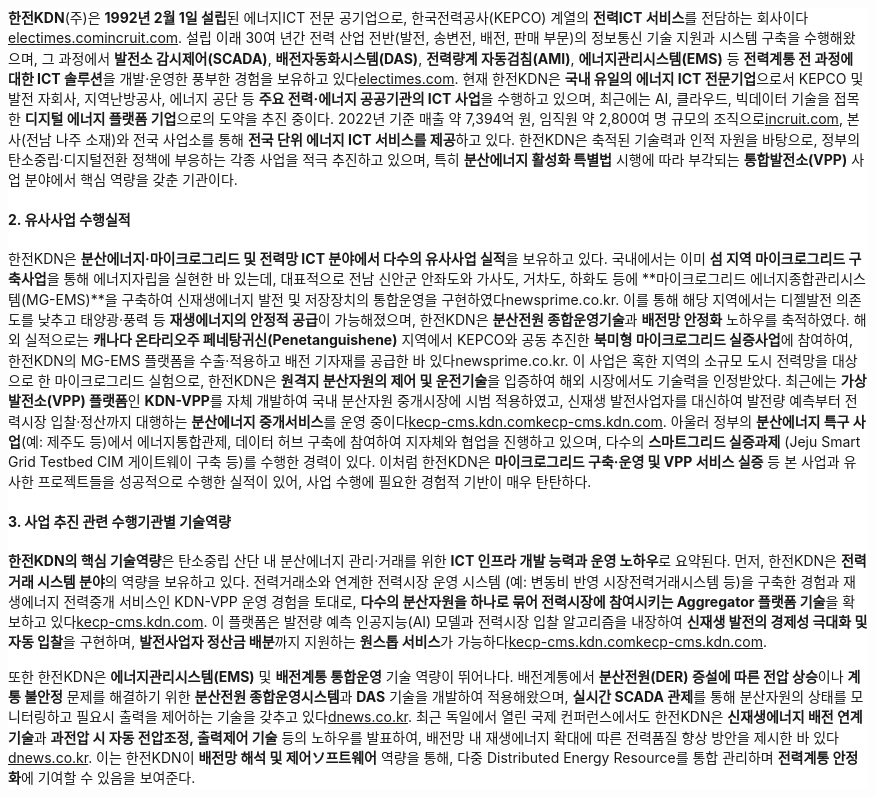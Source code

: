 **한전KDN**(주)은 **1992년 2월 1일 설립**된 에너지ICT 전문 공기업으로, 한국전력공사(KEPCO) 계열의 **전력ICT 서비스**를 전담하는 회사이다[electimes.com](https://www.electimes.com/news/articleView.html?idxno=343536#:~:text=,%EC%9D%B4%EB%A5%BC%20%ED%86%B5%ED%95%B4%20%EC%95%88%EC%A0%95%EC%A0%81%EC%9D%B8)[incruit.com](https://www.incruit.com/company/466428/#:~:text=2025%EB%85%84%20%ED%95%9C%EC%A0%84KDN%20%EC%B1%84%EC%9A%A9%20%EA%B8%B0%EC%97%85%EC%A0%95%EB%B3%B4%20,%ED%8F%89%EA%B7%A0%EC%97%B0%EB%B4%895%2C916%EB%A7%8C%EC%9B%90%20%EC%9E%90%EC%84%B8%ED%9E%88%EB%B3%B4%EA%B8%B0%3B%20%EC%9E%90%EB%B3%B8%EA%B8%88). 설립 이래 30여 년간 전력 산업 전반(발전, 송변전, 배전, 판매 부문)의 정보통신 기술 지원과 시스템 구축을 수행해왔으며, 그 과정에서 **발전소 감시제어(SCADA)**, **배전자동화시스템(DAS)**, **전력량계 자동검침(AMI)**, **에너지관리시스템(EMS)** 등 **전력계통 전 과정에 대한 ICT 솔루션**을 개발·운영한 풍부한 경험을 보유하고 있다[electimes.com](https://www.electimes.com/news/articleView.html?idxno=343536#:~:text=,%EC%9D%B4%EB%A5%BC%20%ED%86%B5%ED%95%B4%20%EC%95%88%EC%A0%95%EC%A0%81%EC%9D%B8). 현재 한전KDN은 **국내 유일의 에너지 ICT 전문기업**으로서 KEPCO 및 발전 자회사, 지역난방공사, 에너지 공단 등 **주요 전력·에너지 공공기관의 ICT 사업**을 수행하고 있으며, 최근에는 AI, 클라우드, 빅데이터 기술을 접목한 **디지털 에너지 플랫폼 기업**으로의 도약을 추진 중이다. 2022년 기준 매출 약 7,394억 원, 임직원 약 2,800여 명 규모의 조직으로[incruit.com](https://www.incruit.com/company/466428/#:~:text=2025%EB%85%84%20%ED%95%9C%EC%A0%84KDN%20%EC%B1%84%EC%9A%A9%20%EA%B8%B0%EC%97%85%EC%A0%95%EB%B3%B4%20,%ED%8F%89%EA%B7%A0%EC%97%B0%EB%B4%895%2C916%EB%A7%8C%EC%9B%90%20%EC%9E%90%EC%84%B8%ED%9E%88%EB%B3%B4%EA%B8%B0%3B%20%EC%9E%90%EB%B3%B8%EA%B8%88), 본사(전남 나주 소재)와 전국 사업소를 통해 **전국 단위 에너지 ICT 서비스를 제공**하고 있다. 한전KDN은 축적된 기술력과 인적 자원을 바탕으로, 정부의 탄소중립·디지털전환 정책에 부응하는 각종 사업을 적극 추진하고 있으며, 특히 **분산에너지 활성화 특별법** 시행에 따라 부각되는 **통합발전소(VPP)** 사업 분야에서 핵심 역량을 갖춘 기관이다.

#### 2. 유사사업 수행실적

한전KDN은 **분산에너지·마이크로그리드 및 전력망 ICT 분야에서 다수의 유사사업 실적**을 보유하고 있다. 국내에서는 이미 **섬 지역 마이크로그리드 구축사업**을 통해 에너지자립을 실현한 바 있는데, 대표적으로 전남 신안군 안좌도와 가사도, 거차도, 하화도 등에 **마이크로그리드 에너지종합관리시스템(MG-EMS)**을 구축하여 신재생에너지 발전 및 저장장치의 통합운영을 구현하였다newsprime.co.kr. 이를 통해 해당 지역에서는 디젤발전 의존도를 낮추고 태양광·풍력 등 **재생에너지의 안정적 공급**이 가능해졌으며, 한전KDN은 **분산전원 종합운영기술**과 **배전망 안정화** 노하우를 축적하였다. 해외 실적으로는 **캐나다 온타리오주 페네탕귀신(Penetanguishene)** 지역에서 KEPCO와 공동 추진한 **북미형 마이크로그리드 실증사업**에 참여하여, 한전KDN의 MG-EMS 플랫폼을 수출·적용하고 배전 기자재를 공급한 바 있다newsprime.co.kr. 이 사업은 혹한 지역의 소규모 도시 전력망을 대상으로 한 마이크로그리드 실험으로, 한전KDN은 **원격지 분산자원의 제어 및 운전기술**을 입증하여 해외 시장에서도 기술력을 인정받았다. 최근에는 **가상발전소(VPP) 플랫폼**인 **KDN-VPP**를 자체 개발하여 국내 분산자원 중개시장에 시범 적용하였고, 신재생 발전사업자를 대신하여 발전량 예측부터 전력시장 입찰·정산까지 대행하는 **분산에너지 중개서비스**를 운영 중이다[kecp-cms.kdn.com](https://kecp-cms.kdn.com/kecpblog/kdn-vpp/#:~:text=KDN,%EC%A0%84%EB%A0%A5%EA%B1%B0%EB%9E%98%EC%99%80%20%EC%9E%85%EC%B0%B0%EC%9D%84%20%EB%8C%80%ED%96%89%ED%95%B4%EC%A3%BC%EB%8A%94%20%EC%84%9C%EB%B9%84%EC%8A%A4%20%EC%9E%85%EB%8B%88%EB%8B%A4)[kecp-cms.kdn.com](https://kecp-cms.kdn.com/kecpblog/kdn-vpp/#:~:text=KDN,%EC%9D%98%204%EA%B0%80%EC%A7%80%20%EA%B8%B0%EB%8A%A5%EC%9D%B4%20%EC%9E%88%EC%8A%B5%EB%8B%88%EB%8B%A4). 아울러 정부의 **분산에너지 특구 사업**(예: 제주도 등)에서 에너지통합관제, 데이터 허브 구축에 참여하여 지자체와 협업을 진행하고 있으며, 다수의 **스마트그리드 실증과제** (Jeju Smart Grid Testbed CIM 게이트웨이 구축 등)를 수행한 경력이 있다. 이처럼 한전KDN은 **마이크로그리드 구축·운영 및 VPP 서비스 실증** 등 본 사업과 유사한 프로젝트들을 성공적으로 수행한 실적이 있어, 사업 수행에 필요한 경험적 기반이 매우 탄탄하다.

#### 3. 사업 추진 관련 수행기관별 기술역량

**한전KDN의 핵심 기술역량**은 탄소중립 산단 내 분산에너지 관리·거래를 위한 **ICT 인프라 개발 능력과 운영 노하우**로 요약된다. 먼저, 한전KDN은 **전력거래 시스템 분야**의 역량을 보유하고 있다. 전력거래소와 연계한 전력시장 운영 시스템 (예: 변동비 반영 시장전력거래시스템 등)을 구축한 경험과 재생에너지 전력중개 서비스인 KDN-VPP 운영 경험을 토대로, **다수의 분산자원을 하나로 묶어 전력시장에 참여시키는 Aggregator 플랫폼 기술**을 확보하고 있다[kecp-cms.kdn.com](https://kecp-cms.kdn.com/kecpblog/kdn-vpp/#:~:text=KDN,%EC%A0%84%EB%A0%A5%EA%B1%B0%EB%9E%98%EC%99%80%20%EC%9E%85%EC%B0%B0%EC%9D%84%20%EB%8C%80%ED%96%89%ED%95%B4%EC%A3%BC%EB%8A%94%20%EC%84%9C%EB%B9%84%EC%8A%A4%20%EC%9E%85%EB%8B%88%EB%8B%A4). 이 플랫폼은 발전량 예측 인공지능(AI) 모델과 전력시장 입찰 알고리즘을 내장하여 **신재생 발전의 경제성 극대화 및 자동 입찰**을 구현하며, **발전사업자 정산금 배분**까지 지원하는 **원스톱 서비스**가 가능하다[kecp-cms.kdn.com](https://kecp-cms.kdn.com/kecpblog/kdn-vpp/#:~:text=KDN,%EC%A0%84%EB%A0%A5%EA%B1%B0%EB%9E%98%EC%99%80%20%EC%9E%85%EC%B0%B0%EC%9D%84%20%EB%8C%80%ED%96%89%ED%95%B4%EC%A3%BC%EB%8A%94%20%EC%84%9C%EB%B9%84%EC%8A%A4%20%EC%9E%85%EB%8B%88%EB%8B%A4)[kecp-cms.kdn.com](https://kecp-cms.kdn.com/kecpblog/kdn-vpp/#:~:text=KDN,%EC%9D%98%204%EA%B0%80%EC%A7%80%20%EA%B8%B0%EB%8A%A5%EC%9D%B4%20%EC%9E%88%EC%8A%B5%EB%8B%88%EB%8B%A4).

또한 한전KDN은 **에너지관리시스템(EMS)** 및 **배전계통 통합운영** 기술 역량이 뛰어나다. 배전계통에서 **분산전원(DER) 증설에 따른 전압 상승**이나 **계통 불안정** 문제를 해결하기 위한 **분산전원 종합운영시스템**과 **DAS** 기술을 개발하여 적용해왔으며, **실시간 SCADA 관제**를 통해 분산자원의 상태를 모니터링하고 필요시 출력을 제어하는 기술을 갖추고 있다[dnews.co.kr](https://www.dnews.co.kr/uhtml/view.jsp?idxno=202403251302059000001#:~:text=%ED%95%9C%EC%A0%84KDN%EC%9D%80%20%EC%9B%8C%ED%82%B9%EA%B7%B8%EB%A3%B9%ED%9A%8C%EC%9D%98%20%EB%B0%9C%EC%A0%9C%EC%9E%90%EB%A1%9C%20%EB%82%98%EC%84%9C%20%EC%8B%A0%EC%9E%AC%EC%83%9D%EC%97%90%EB%84%88%EC%A7%80,%EC%A0%84%EB%A0%A5%ED%92%88%EC%A7%88%20%ED%96%A5%EC%83%81%EC%9D%84%20%EC%9C%84%ED%95%9C%20%EB%B0%A9%EC%95%88%EC%9D%84%20%EC%A0%9C%EC%8B%9C%ED%96%88%EB%8B%A4). 최근 독일에서 열린 국제 컨퍼런스에서도 한전KDN은 **신재생에너지 배전 연계기술**과 **과전압 시 자동 전압조정, 출력제어 기술** 등의 노하우를 발표하여, 배전망 내 재생에너지 확대에 따른 전력품질 향상 방안을 제시한 바 있다[dnews.co.kr](https://www.dnews.co.kr/uhtml/view.jsp?idxno=202403251302059000001#:~:text=%ED%95%9C%EC%A0%84KDN%EC%9D%80%20%EC%9B%8C%ED%82%B9%EA%B7%B8%EB%A3%B9%ED%9A%8C%EC%9D%98%20%EB%B0%9C%EC%A0%9C%EC%9E%90%EB%A1%9C%20%EB%82%98%EC%84%9C%20%EC%8B%A0%EC%9E%AC%EC%83%9D%EC%97%90%EB%84%88%EC%A7%80,%EC%A0%84%EB%A0%A5%ED%92%88%EC%A7%88%20%ED%96%A5%EC%83%81%EC%9D%84%20%EC%9C%84%ED%95%9C%20%EB%B0%A9%EC%95%88%EC%9D%84%20%EC%A0%9C%EC%8B%9C%ED%96%88%EB%8B%A4). 이는 한전KDN이 **배전망 해석 및 제어ソ프트웨어** 역량을 통해, 다중 Distributed Energy Resource를 통합 관리하며 **전력계통 안정화**에 기여할 수 있음을 보여준다.
